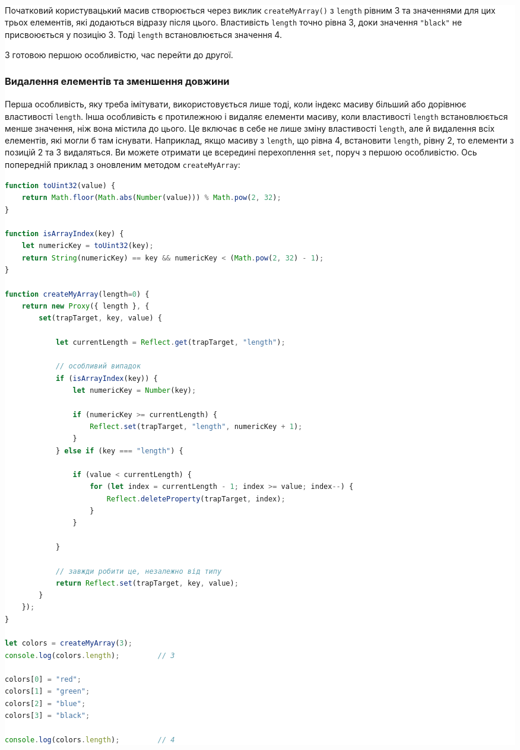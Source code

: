 Початковий користувацький масив створюється через виклик `createMyArray()` з `length` рівним 3 та значеннями для цих трьох елементів, які додаються відразу після цього. Властивість `length` точно рівна 3, доки значення `"black"` не присвоюється у позицію 3. Тоді `length` встановлюється значення 4.

З готовою першою особливістю, час перейти до другої.

### Видалення елементів та зменшення довжини

Перша особливість, яку треба імітувати, використовується лише тоді, коли індекс масиву більший або дорівнює властивості `length`. Інша особливість є протилежною і видаляє елементи масиву, коли властивості `length` встановлюється менше значення, ніж вона містила до цього. Це включає в себе не лише зміну властивості `length`, але й видалення всіх елементів, які могли б там існувати. Наприклад, якщо масиву з `length`, що рівна 4, встановити `length`, рівну 2, то елементи з позицій 2 та 3 видаляться. Ви можете отримати це всередині перехоплення `set`, поруч з першою особливістю. Ось попередній приклад з оновленим методом `createMyArray`:

```js
function toUint32(value) {
    return Math.floor(Math.abs(Number(value))) % Math.pow(2, 32);
}

function isArrayIndex(key) {
    let numericKey = toUint32(key);
    return String(numericKey) == key && numericKey < (Math.pow(2, 32) - 1);
}

function createMyArray(length=0) {
    return new Proxy({ length }, {
        set(trapTarget, key, value) {

            let currentLength = Reflect.get(trapTarget, "length");

            // особливий випадок
            if (isArrayIndex(key)) {
                let numericKey = Number(key);

                if (numericKey >= currentLength) {
                    Reflect.set(trapTarget, "length", numericKey + 1);
                }
            } else if (key === "length") {

                if (value < currentLength) {
                    for (let index = currentLength - 1; index >= value; index--) {
                        Reflect.deleteProperty(trapTarget, index);
                    }
                }

            }

            // завжди робити це, незалежно від типу
            return Reflect.set(trapTarget, key, value);
        }
    });
}

let colors = createMyArray(3);
console.log(colors.length);         // 3

colors[0] = "red";
colors[1] = "green";
colors[2] = "blue";
colors[3] = "black";

console.log(colors.length);         // 4

```